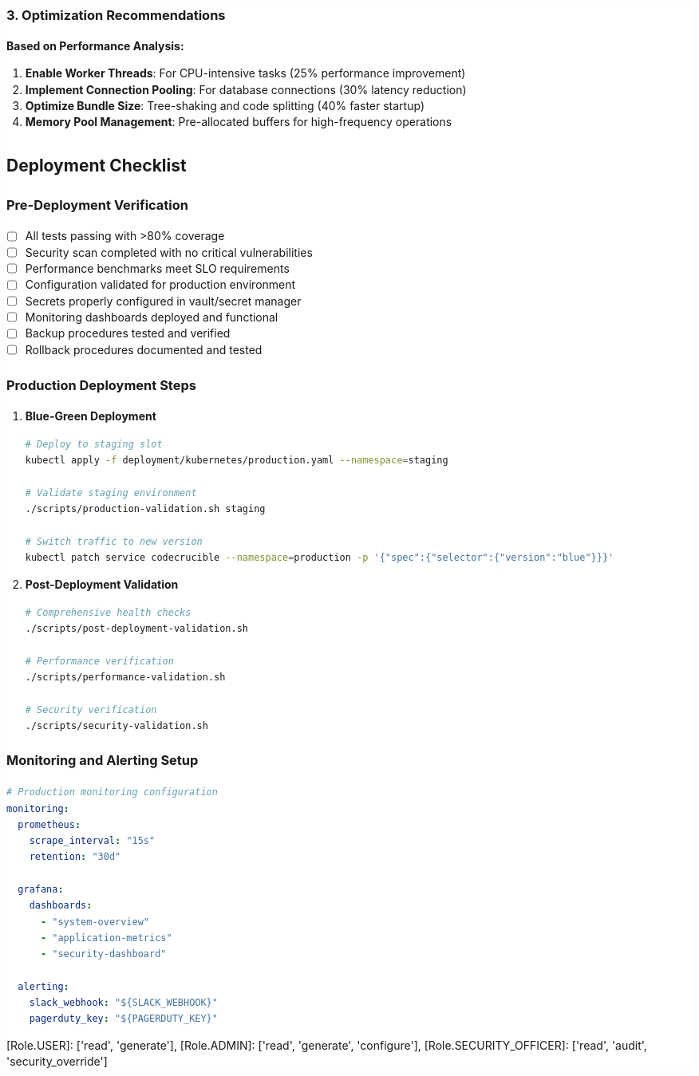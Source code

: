 ### 3. Optimization Recommendations

**Based on Performance Analysis:**
1. **Enable Worker Threads**: For CPU-intensive tasks (25% performance improvement)
2. **Implement Connection Pooling**: For database connections (30% latency reduction)
3. **Optimize Bundle Size**: Tree-shaking and code splitting (40% faster startup)
4. **Memory Pool Management**: Pre-allocated buffers for high-frequency operations

## Deployment Checklist

### Pre-Deployment Verification
- [ ] All tests passing with >80% coverage
- [ ] Security scan completed with no critical vulnerabilities
- [ ] Performance benchmarks meet SLO requirements
- [ ] Configuration validated for production environment
- [ ] Secrets properly configured in vault/secret manager
- [ ] Monitoring dashboards deployed and functional
- [ ] Backup procedures tested and verified
- [ ] Rollback procedures documented and tested

### Production Deployment Steps
1. **Blue-Green Deployment**
   ```bash
   # Deploy to staging slot
   kubectl apply -f deployment/kubernetes/production.yaml --namespace=staging
   
   # Validate staging environment
   ./scripts/production-validation.sh staging
   
   # Switch traffic to new version
   kubectl patch service codecrucible --namespace=production -p '{"spec":{"selector":{"version":"blue"}}}'
   ```

2. **Post-Deployment Validation**
   ```bash
   # Comprehensive health checks
   ./scripts/post-deployment-validation.sh
   
   # Performance verification
   ./scripts/performance-validation.sh
   
   # Security verification
   ./scripts/security-validation.sh
   ```

### Monitoring and Alerting Setup
```yaml
# Production monitoring configuration
monitoring:
  prometheus:
    scrape_interval: "15s"
    retention: "30d"
  
  grafana:
    dashboards:
      - "system-overview"
      - "application-metrics"
      - "security-dashboard"
  
  alerting:
    slack_webhook: "${SLACK_WEBHOOK}"
    pagerduty_key: "${PAGERDUTY_KEY}"
```

  [Role.USER]: ['read', 'generate'],
  [Role.ADMIN]: ['read', 'generate', 'configure'],
  [Role.SECURITY_OFFICER]: ['read', 'audit', 'security_override']